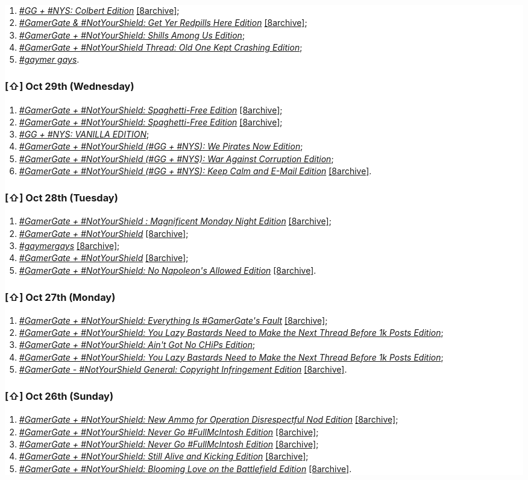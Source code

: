 1. *[#GG + #NYS: Colbert Edition](https://archive.today/kAJBb)* [\[8archive\]](http://8archive.moe/v/thread/786087/);
2. *[#GamerGate & #NotYourShield: Get Yer Redpills Here Edition](https://archive.today/OWDfP)* [\[8archive\]](http://8archive.moe/v/thread/786438/);
3. *[#GamerGate + #NotYourShield: Shills Among Us Edition](http://archive.today/qCduj)*;
4. *[#GamerGate + #NotYourShield Thread: Old One Kept Crashing Edition](http://archive.today/YbtNN)*;
5. *[#gaymer gays](http://archive.today/J1UK2)*.

### [⇧] Oct 29th (Wednesday)

1. *[#GamerGate + #NotYourShield: Spaghetti-Free Edition](https://archive.today/EeRat)* [\[8archive\]](http://8archive.moe/v/thread/769547/);
2. *[#GamerGate + #NotYourShield: Spaghetti-Free Edition](https://archive.today/FyHTp)* [\[8archive\]](http://8archive.moe/v/thread/769589/);
3. *[#GG + #NYS: VANILLA EDITION](https://archive.today/h0QZd)*;
4. *[#GamerGate + #NotYourShield (#GG + #NYS): We Pirates Now Edition](https://archive.today/dFXFI)*;
5. *[#GamerGate + #NotYourShield (#GG + #NYS): War Against Corruption Edition](http://archive.today/9oB29)*;
6. *[#GamerGate + #NotYourShield (#GG + #NYS): Keep Calm and E-Mail Edition](https://archive.today/74NsR)* [\[8archive\]](http://8archive.moe/v/thread/784676/).

### [⇧] Oct 28th (Tuesday)

1. *[#GamerGate + #NotYourShield : Magnificent Monday Night Edition](https://archive.today/JN8mG)* [\[8archive\]](http://8archive.moe/v/thread/753800/);
2. *[#GamerGate + #NotYourShield](https://archive.today/Lybk2)* [\[8archive\]](http://8archive.moe/v/thread/757521/);
3. *[#gaymergays](https://archive.today/whV6q)* [\[8archive\]](http://8archive.moe/v/thread/759569/);
4. *[#GamerGate + #NotYourShield](https://archive.today/cPhlW)* [\[8archive\]](http://8archive.moe/v/thread/760711/);
5. *[#GamerGate + #NotYourShield: No Napoleon's Allowed Edition](https://archive.today/edyXw)* [\[8archive\]](http://8archive.moe/v/thread/764522/).

### [⇧] Oct 27th (Monday)

1. *[#GamerGate + #NotYourShield: Everything Is #GamerGate's Fault](https://archive.today/95iyd)* [\[8archive\]](http://8archive.moe/v/thread/740897/);
2. *[#GamerGate + #NotYourShield: You Lazy Bastards Need to Make the Next Thread Before 1k Posts Edition](http://archive.today/xMUMh)*;
3. *[#GamerGate + #NotYourShield: Ain't Got No CHiPs Edition](http://archive.today/ePoRt)*;
4. *[#GamerGate + #NotYourShield: You Lazy Bastards Need to Make the Next Thread Before 1k Posts Edition](http://archive.today/bHM64)*;
5. *[#GamerGate - #NotYourShield General: Copyright Infringement Edition](https://archive.today/wIvyK)* [\[8archive\]](http://8archive.moe/v/thread/751257/).

### [⇧] Oct 26th (Sunday)

1. *[#GamerGate + #NotYourShield: New Ammo for Operation Disrespectful Nod Edition](https://archive.today/1iNAG)* [\[8archive\]](http://8archive.moe/v/thread/724616/);
2. *[#GamerGate + #NotYourShield: Never Go #FullMcIntosh Edition](https://archive.today/Emflq)* [\[8archive\]](http://8archive.moe/v/thread/728761/);
3. *[#GamerGate + #NotYourShield: Never Go #FullMcIntosh Edition](http://archive.today/MIQAm)* [\[8archive\]](http://8archive.moe/v/thread/728798);
4. *[#GamerGate + #NotYourShield: Still Alive and Kicking Edition](https://archive.today/86atI)* [\[8archive\]](http://8archive.moe/v/thread/733786/);
5. *[#GamerGate + #NotYourShield: Blooming Love on the Battlefield Edition](https://archive.today/QbMtB)* [\[8archive\]](http://8archive.moe/v/thread/737429/).
